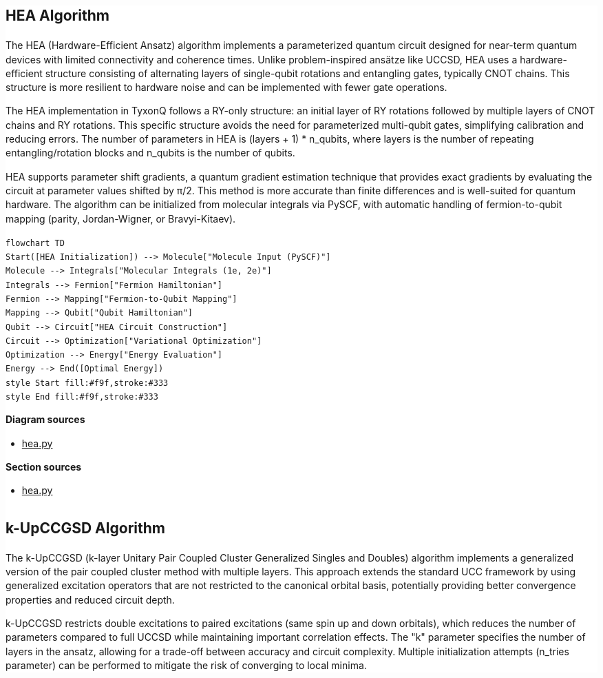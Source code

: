 ## HEA Algorithm
The HEA (Hardware-Efficient Ansatz) algorithm implements a parameterized quantum circuit designed for near-term quantum devices with limited connectivity and coherence times. Unlike problem-inspired ansätze like UCCSD, HEA uses a hardware-efficient structure consisting of alternating layers of single-qubit rotations and entangling gates, typically CNOT chains. This structure is more resilient to hardware noise and can be implemented with fewer gate operations.

The HEA implementation in TyxonQ follows a RY-only structure: an initial layer of RY rotations followed by multiple layers of CNOT chains and RY rotations. This specific structure avoids the need for parameterized multi-qubit gates, simplifying calibration and reducing errors. The number of parameters in HEA is (layers + 1) * n_qubits, where layers is the number of repeating entangling/rotation blocks and n_qubits is the number of qubits.

HEA supports parameter shift gradients, a quantum gradient estimation technique that provides exact gradients by evaluating the circuit at parameter values shifted by π/2. This method is more accurate than finite differences and is well-suited for quantum hardware. The algorithm can be initialized from molecular integrals via PySCF, with automatic handling of fermion-to-qubit mapping (parity, Jordan-Wigner, or Bravyi-Kitaev).

```mermaid
flowchart TD
Start([HEA Initialization]) --> Molecule["Molecule Input (PySCF)"]
Molecule --> Integrals["Molecular Integrals (1e, 2e)"]
Integrals --> Fermion["Fermion Hamiltonian"]
Fermion --> Mapping["Fermion-to-Qubit Mapping"]
Mapping --> Qubit["Qubit Hamiltonian"]
Qubit --> Circuit["HEA Circuit Construction"]
Circuit --> Optimization["Variational Optimization"]
Optimization --> Energy["Energy Evaluation"]
Energy --> End([Optimal Energy])
style Start fill:#f9f,stroke:#333
style End fill:#f9f,stroke:#333
```

**Diagram sources**
- [hea.py](file://src/tyxonq/applications/chem/algorithms/hea.py#L27-L648)

**Section sources**
- [hea.py](file://src/tyxonq/applications/chem/algorithms/hea.py#L27-L648)

## k-UpCCGSD Algorithm
The k-UpCCGSD (k-layer Unitary Pair Coupled Cluster Generalized Singles and Doubles) algorithm implements a generalized version of the pair coupled cluster method with multiple layers. This approach extends the standard UCC framework by using generalized excitation operators that are not restricted to the canonical orbital basis, potentially providing better convergence properties and reduced circuit depth.

k-UpCCGSD restricts double excitations to paired excitations (same spin up and down orbitals), which reduces the number of parameters compared to full UCCSD while maintaining important correlation effects. The "k" parameter specifies the number of layers in the ansatz, allowing for a trade-off between accuracy and circuit complexity. Multiple initialization attempts (n_tries parameter) can be performed to mitigate the risk of converging to local minima.
